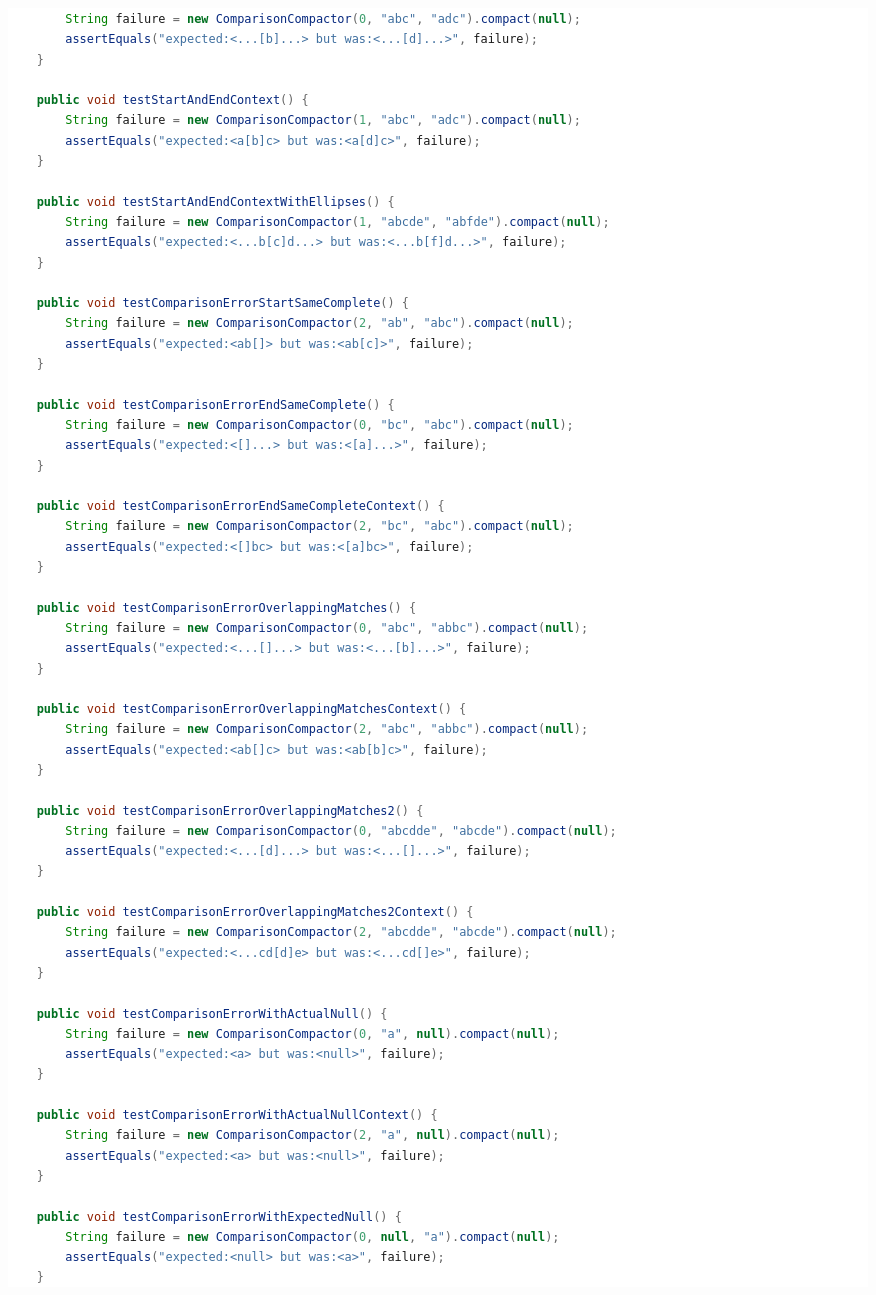 ```java
        String failure = new ComparisonCompactor(0, "abc", "adc").compact(null);
        assertEquals("expected:<...[b]...> but was:<...[d]...>", failure);
    }

    public void testStartAndEndContext() {
        String failure = new ComparisonCompactor(1, "abc", "adc").compact(null);
        assertEquals("expected:<a[b]c> but was:<a[d]c>", failure);
    }

    public void testStartAndEndContextWithEllipses() {
        String failure = new ComparisonCompactor(1, "abcde", "abfde").compact(null);
        assertEquals("expected:<...b[c]d...> but was:<...b[f]d...>", failure);
    }

    public void testComparisonErrorStartSameComplete() {
        String failure = new ComparisonCompactor(2, "ab", "abc").compact(null);
        assertEquals("expected:<ab[]> but was:<ab[c]>", failure);
    }

    public void testComparisonErrorEndSameComplete() {
        String failure = new ComparisonCompactor(0, "bc", "abc").compact(null);
        assertEquals("expected:<[]...> but was:<[a]...>", failure);
    }

    public void testComparisonErrorEndSameCompleteContext() {
        String failure = new ComparisonCompactor(2, "bc", "abc").compact(null);
        assertEquals("expected:<[]bc> but was:<[a]bc>", failure);
    }

    public void testComparisonErrorOverlappingMatches() {
        String failure = new ComparisonCompactor(0, "abc", "abbc").compact(null);
        assertEquals("expected:<...[]...> but was:<...[b]...>", failure);
    }

    public void testComparisonErrorOverlappingMatchesContext() {
        String failure = new ComparisonCompactor(2, "abc", "abbc").compact(null);
        assertEquals("expected:<ab[]c> but was:<ab[b]c>", failure);
    }

    public void testComparisonErrorOverlappingMatches2() {
        String failure = new ComparisonCompactor(0, "abcdde", "abcde").compact(null);
        assertEquals("expected:<...[d]...> but was:<...[]...>", failure);
    }

    public void testComparisonErrorOverlappingMatches2Context() {
        String failure = new ComparisonCompactor(2, "abcdde", "abcde").compact(null);
        assertEquals("expected:<...cd[d]e> but was:<...cd[]e>", failure);
    }

    public void testComparisonErrorWithActualNull() {
        String failure = new ComparisonCompactor(0, "a", null).compact(null);
        assertEquals("expected:<a> but was:<null>", failure);
    }

    public void testComparisonErrorWithActualNullContext() {
        String failure = new ComparisonCompactor(2, "a", null).compact(null);
        assertEquals("expected:<a> but was:<null>", failure);
    }

    public void testComparisonErrorWithExpectedNull() {
        String failure = new ComparisonCompactor(0, null, "a").compact(null);
        assertEquals("expected:<null> but was:<a>", failure);
    }
```